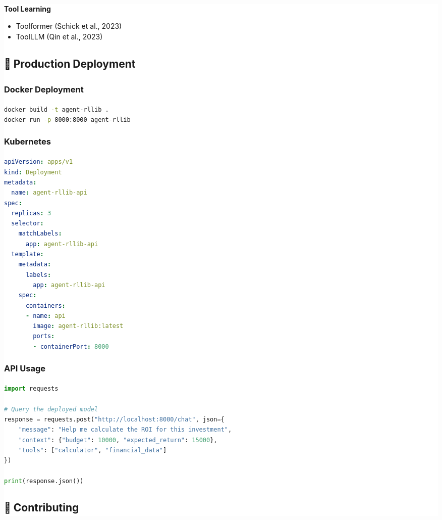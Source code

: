 **Tool Learning**
- Toolformer (Schick et al., 2023)
- ToolLLM (Qin et al., 2023)

## 🚀 Production Deployment

### Docker Deployment
```bash
docker build -t agent-rllib .
docker run -p 8000:8000 agent-rllib
```

### Kubernetes
```yaml
apiVersion: apps/v1
kind: Deployment
metadata:
  name: agent-rllib-api
spec:
  replicas: 3
  selector:
    matchLabels:
      app: agent-rllib-api
  template:
    metadata:
      labels:
        app: agent-rllib-api
    spec:
      containers:
      - name: api
        image: agent-rllib:latest
        ports:
        - containerPort: 8000
```

### API Usage
```python
import requests

# Query the deployed model
response = requests.post("http://localhost:8000/chat", json={
    "message": "Help me calculate the ROI for this investment",
    "context": {"budget": 10000, "expected_return": 15000},
    "tools": ["calculator", "financial_data"]
})

print(response.json())
```

## 🤝 Contributing
